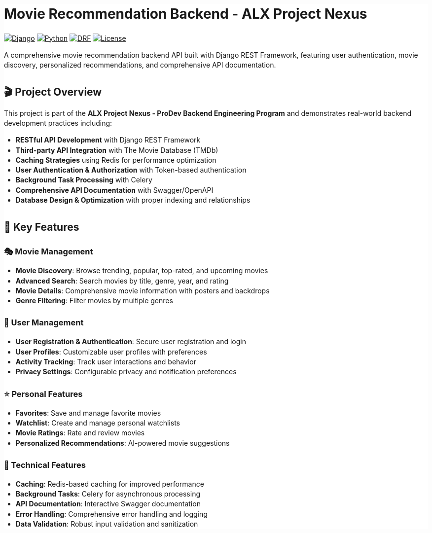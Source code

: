 # Movie Recommendation Backend - ALX Project Nexus

[![Django](https://img.shields.io/badge/Django-5.2.5-green.svg)](https://www.djangoproject.com/)
[![Python](https://img.shields.io/badge/Python-3.8+-blue.svg)](https://www.python.org/)
[![DRF](https://img.shields.io/badge/DRF-3.16.0-red.svg)](https://www.django-rest-framework.org/)
[![License](https://img.shields.io/badge/License-MIT-yellow.svg)](https://opensource.org/licenses/MIT)

A comprehensive movie recommendation backend API built with Django REST Framework, featuring user authentication, movie discovery, personalized recommendations, and comprehensive API documentation.

## 🎬 Project Overview

This project is part of the **ALX Project Nexus - ProDev Backend Engineering Program** and demonstrates real-world backend development practices including:

- **RESTful API Development** with Django REST Framework
- **Third-party API Integration** with The Movie Database (TMDb)
- **Caching Strategies** using Redis for performance optimization
- **User Authentication & Authorization** with Token-based authentication
- **Background Task Processing** with Celery
- **Comprehensive API Documentation** with Swagger/OpenAPI
- **Database Design & Optimization** with proper indexing and relationships

## 🚀 Key Features

### 🎭 Movie Management
- **Movie Discovery**: Browse trending, popular, top-rated, and upcoming movies
- **Advanced Search**: Search movies by title, genre, year, and rating
- **Movie Details**: Comprehensive movie information with posters and backdrops
- **Genre Filtering**: Filter movies by multiple genres

### 👤 User Management
- **User Registration & Authentication**: Secure user registration and login
- **User Profiles**: Customizable user profiles with preferences
- **Activity Tracking**: Track user interactions and behavior
- **Privacy Settings**: Configurable privacy and notification preferences

### ⭐ Personal Features
- **Favorites**: Save and manage favorite movies
- **Watchlist**: Create and manage personal watchlists
- **Movie Ratings**: Rate and review movies
- **Personalized Recommendations**: AI-powered movie suggestions

### 🔧 Technical Features
- **Caching**: Redis-based caching for improved performance
- **Background Tasks**: Celery for asynchronous processing
- **API Documentation**: Interactive Swagger documentation
- **Error Handling**: Comprehensive error handling and logging
- **Data Validation**: Robust input validation and sanitization
